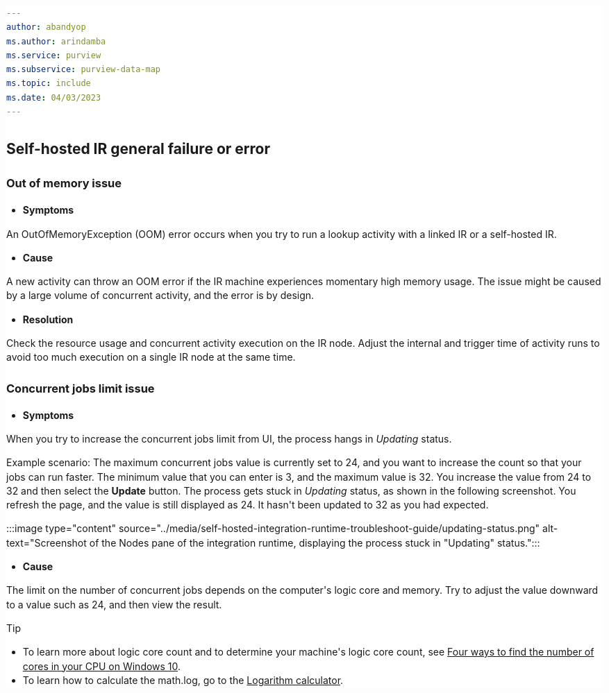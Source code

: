 ```yaml
---
author: abandyop
ms.author: arindamba
ms.service: purview
ms.subservice: purview-data-map
ms.topic: include
ms.date: 04/03/2023
---
```


## Self-hosted IR general failure or error

### Out of memory issue

- **Symptoms**  

An OutOfMemoryException (OOM) error occurs when you try to run a lookup activity with a linked IR or a self-hosted IR.

- **Cause**  

A new activity can throw an OOM error if the IR machine experiences momentary high memory usage. The issue might be caused by a large volume of concurrent activity, and the error is by design.

- **Resolution**  

Check the resource usage and concurrent activity execution on the IR node. Adjust the internal and trigger time of activity runs to avoid too much execution on a single IR node at the same time.

### Concurrent jobs limit issue

- **Symptoms**  

When you try to increase the concurrent jobs limit from UI, the process hangs in *Updating* status.

Example scenario: The maximum concurrent jobs value is currently set to 24, and you want to increase the count so that your jobs can run faster. The minimum value that you can enter is 3, and the maximum value is 32. You increase the value from 24 to 32 and then select the **Update** button. The process gets stuck in *Updating* status, as shown in the following screenshot. You refresh the page, and the value is still displayed as 24. It hasn't been updated to 32 as you had expected.

:::image type="content" source="../media/self-hosted-integration-runtime-troubleshoot-guide/updating-status.png" alt-text="Screenshot of the Nodes pane of the integration runtime, displaying the process stuck in &quot;Updating&quot; status.":::

- **Cause**  

The limit on the number of concurrent jobs depends on the computer's logic core and memory. Try to adjust the value downward to a value such as 24, and then view the result.

> [!TIP] 
> -    To learn more about logic core count and to determine your machine's logic core count, see [Four ways to find the number of cores in your CPU on Windows 10](https://www.top-password.com/blog/find-number-of-cores-in-your-cpu-on-windows-10/).
> -    To learn how to calculate the math.log, go to the [Logarithm calculator](https://www.rapidtables.com/calc/math/Log_Calculator.html).
